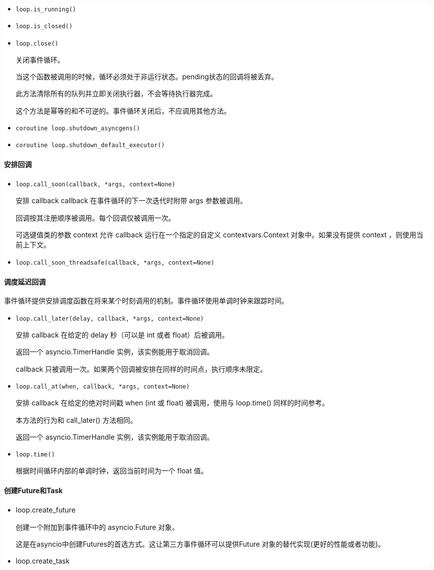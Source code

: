 - `loop.is_running()`

- `loop.is_closed()`

- `loop.close()`

  关闭事件循环。

  当这个函数被调用的时候，循环必须处于非运行状态。pending状态的回调将被丢弃。

  此方法清除所有的队列并立即关闭执行器，不会等待执行器完成。

  这个方法是幂等的和不可逆的。事件循环关闭后，不应调用其他方法。

- `coroutine loop.shutdown_asyncgens()`

- `coroutine loop.shutdown_default_executor()`

#### 安排回调 ####

- `loop.call_soon(callback, *args, context=None)`

  安排 callback callback 在事件循环的下一次迭代时附带 args 参数被调用。

  回调按其注册顺序被调用。每个回调仅被调用一次。

  可选键值类的参数 context 允许 callback 运行在一个指定的自定义 contextvars.Context 对象中。如果没有提供 context ，则使用当前上下文。

- `loop.call_soon_threadsafe(callback, *args, context=None)`

#### 调度延迟回调 ####

事件循环提供安排调度函数在将来某个时刻调用的机制。事件循环使用单调时钟来跟踪时间。

- `loop.call_later(delay, callback, *args, context=None)`

  安排 callback 在给定的 delay 秒（可以是 int 或者 float）后被调用。

  返回一个 asyncio.TimerHandle 实例，该实例能用于取消回调。

  callback 只被调用一次。如果两个回调被安排在同样的时间点，执行顺序未限定。

- `loop.call_at(when, callback, *args, context=None)`

  安排 callback 在给定的绝对时间戳 when (int 或 float) 被调用，使用与 loop.time() 同样的时间参考。

  本方法的行为和 call_later() 方法相同。

  返回一个 asyncio.TimerHandle 实例，该实例能用于取消回调。

- `loop.time()`

  根据时间循环内部的单调时钟，返回当前时间为一个 float 值。

#### 创建Future和Task ####

- loop.create_future

  创建一个附加到事件循环中的 asyncio.Future 对象。

  这是在asyncio中创建Futures的首选方式。这让第三方事件循环可以提供Future 对象的替代实现(更好的性能或者功能)。

- loop.create_task
